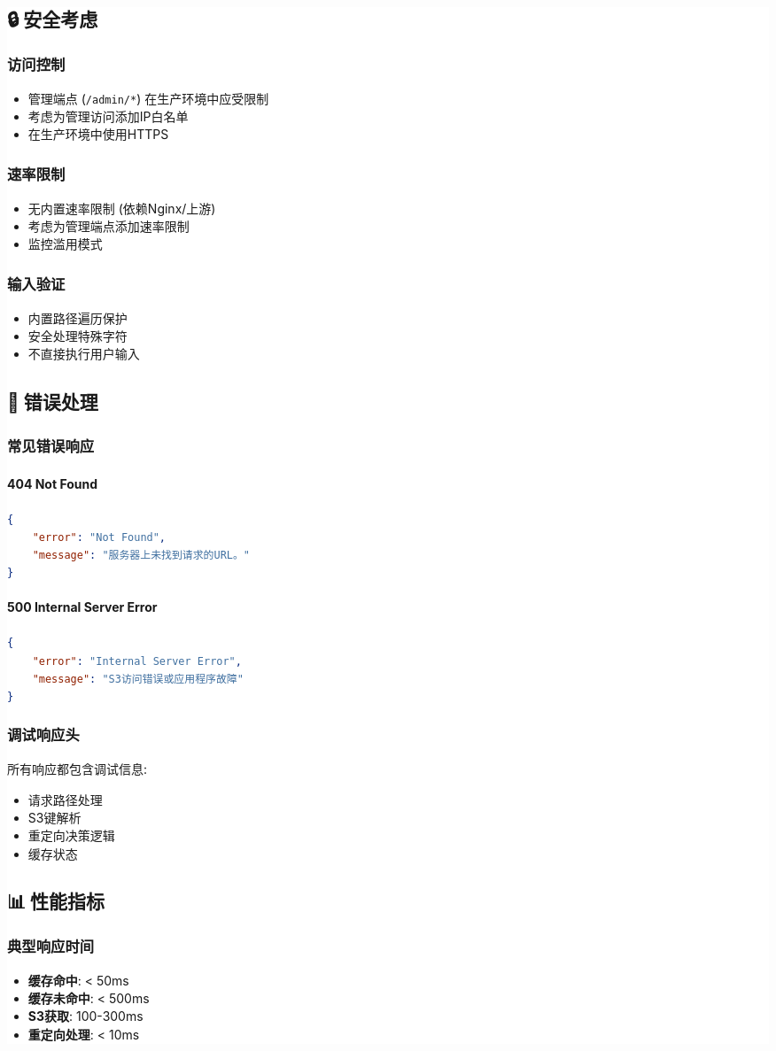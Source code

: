 ## 🔒 安全考虑

### 访问控制
- 管理端点 (`/admin/*`) 在生产环境中应受限制
- 考虑为管理访问添加IP白名单
- 在生产环境中使用HTTPS

### 速率限制
- 无内置速率限制 (依赖Nginx/上游)
- 考虑为管理端点添加速率限制
- 监控滥用模式

### 输入验证
- 内置路径遍历保护
- 安全处理特殊字符
- 不直接执行用户输入

## 🐛 错误处理

### 常见错误响应

#### 404 Not Found
```json
{
    "error": "Not Found",
    "message": "服务器上未找到请求的URL。"
}
```

#### 500 Internal Server Error
```json
{
    "error": "Internal Server Error",
    "message": "S3访问错误或应用程序故障"
}
```

### 调试响应头

所有响应都包含调试信息:
- 请求路径处理
- S3键解析
- 重定向决策逻辑
- 缓存状态

## 📊 性能指标

### 典型响应时间
- **缓存命中**: < 50ms
- **缓存未命中**: < 500ms
- **S3获取**: 100-300ms
- **重定向处理**: < 10ms
